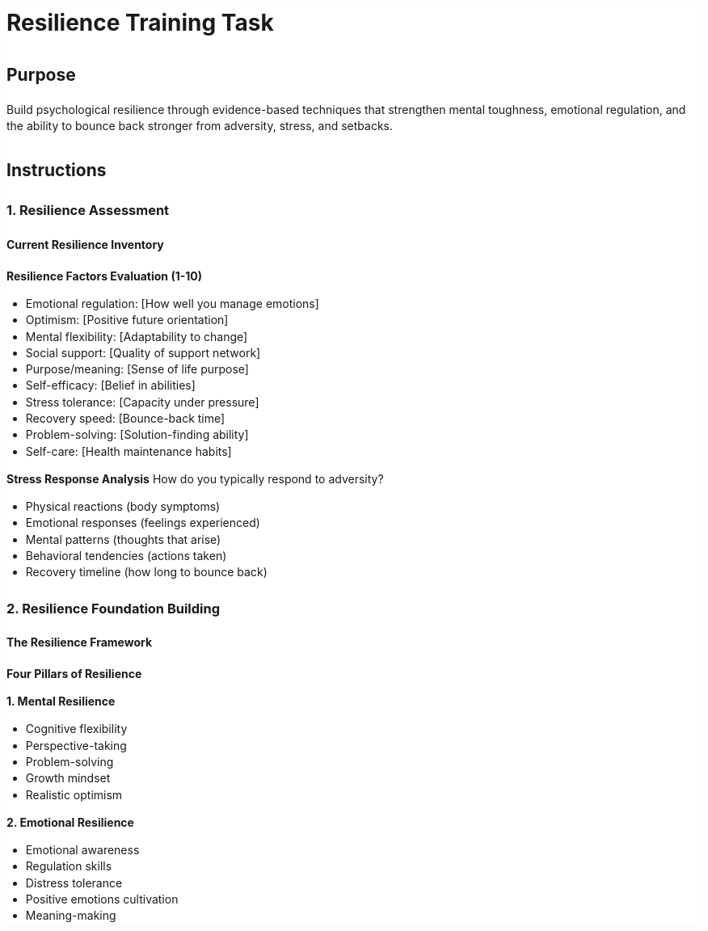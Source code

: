 # Resilience Training Task

## Purpose

Build psychological resilience through evidence-based techniques that strengthen mental toughness, emotional regulation, and the ability to bounce back stronger from adversity, stress, and setbacks.

## Instructions

### 1. Resilience Assessment

#### Current Resilience Inventory
**Resilience Factors Evaluation (1-10)**
- Emotional regulation: [How well you manage emotions]
- Optimism: [Positive future orientation]
- Mental flexibility: [Adaptability to change]
- Social support: [Quality of support network]
- Purpose/meaning: [Sense of life purpose]
- Self-efficacy: [Belief in abilities]
- Stress tolerance: [Capacity under pressure]
- Recovery speed: [Bounce-back time]
- Problem-solving: [Solution-finding ability]
- Self-care: [Health maintenance habits]

**Stress Response Analysis**
How do you typically respond to adversity?
- Physical reactions (body symptoms)
- Emotional responses (feelings experienced)
- Mental patterns (thoughts that arise)
- Behavioral tendencies (actions taken)
- Recovery timeline (how long to bounce back)

### 2. Resilience Foundation Building

#### The Resilience Framework
**Four Pillars of Resilience**

**1. Mental Resilience**
- Cognitive flexibility
- Perspective-taking
- Problem-solving
- Growth mindset
- Realistic optimism

**2. Emotional Resilience**
- Emotional awareness
- Regulation skills
- Distress tolerance
- Positive emotions cultivation
- Meaning-making
